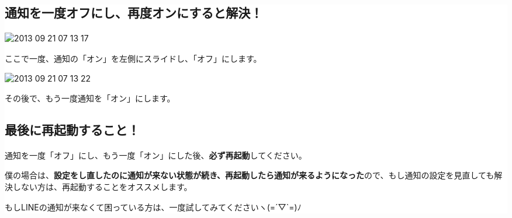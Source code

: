 ## 通知を一度オフにし、再度オンにすると解決！

<img decoding="async" loading="lazy" title="2013-09-21_07.13.17.png" src="/wp-content/uploads/2013/09/2013-09-21_07.13.17.png" alt="2013 09 21 07 13 17" width="338" height="600" border="0" /> 

ここで一度、通知の「オン」を左側にスライドし、「オフ」にします。

<img decoding="async" loading="lazy" title="2013-09-21_07.13.22.png" src="/wp-content/uploads/2013/09/2013-09-21_07.13.22.png" alt="2013 09 21 07 13 22" width="338" height="600" border="0" /> 

その後で、もう一度通知を「オン」にします。

## 最後に再起動すること！

通知を一度「オフ」にし、もう一度「オン」にした後、**必ず再起動**してください。

僕の場合は、**設定をし直したのに通知が来ない状態が続き、再起動したら通知が来るようになった**ので、もし通知の設定を見直しても解決しない方は、再起動することをオススメします。

もしLINEの通知が来なくて困っている方は、一度試してみてくださいヽ(=´▽\`=)ﾉ

 [1]: https://twitter.com/jun3010me